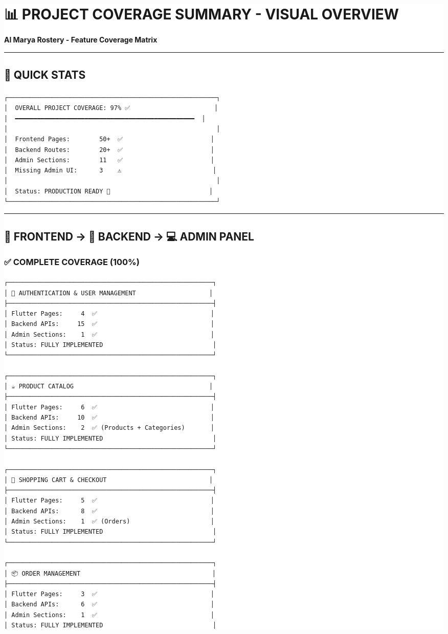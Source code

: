 # 📊 PROJECT COVERAGE SUMMARY - VISUAL OVERVIEW
**Al Marya Rostery - Feature Coverage Matrix**

---

## 🎯 QUICK STATS

```
┌─────────────────────────────────────────────────────────┐
│  OVERALL PROJECT COVERAGE: 97% ✅                       │
│  ━━━━━━━━━━━━━━━━━━━━━━━━━━━━━━━━━━━━━━━━━━━━━━━━━  │
│                                                         │
│  Frontend Pages:        50+  ✅                        │
│  Backend Routes:        20+  ✅                        │
│  Admin Sections:        11   ✅                        │
│  Missing Admin UI:      3    ⚠️                         │
│                                                         │
│  Status: PRODUCTION READY 🚀                           │
└─────────────────────────────────────────────────────────┘
```

---

## 📱 FRONTEND → 🔌 BACKEND → 💻 ADMIN PANEL

### ✅ COMPLETE COVERAGE (100%)

```
┌────────────────────────────────────────────────────────┐
│ 🔐 AUTHENTICATION & USER MANAGEMENT                    │
├────────────────────────────────────────────────────────┤
│ Flutter Pages:     4  ✅                               │
│ Backend APIs:     15  ✅                               │
│ Admin Sections:    1  ✅                               │
│ Status: FULLY IMPLEMENTED                              │
└────────────────────────────────────────────────────────┘

┌────────────────────────────────────────────────────────┐
│ ☕ PRODUCT CATALOG                                     │
├────────────────────────────────────────────────────────┤
│ Flutter Pages:     6  ✅                               │
│ Backend APIs:     10  ✅                               │
│ Admin Sections:    2  ✅ (Products + Categories)       │
│ Status: FULLY IMPLEMENTED                              │
└────────────────────────────────────────────────────────┘

┌────────────────────────────────────────────────────────┐
│ 🛒 SHOPPING CART & CHECKOUT                            │
├────────────────────────────────────────────────────────┤
│ Flutter Pages:     5  ✅                               │
│ Backend APIs:      8  ✅                               │
│ Admin Sections:    1  ✅ (Orders)                      │
│ Status: FULLY IMPLEMENTED                              │
└────────────────────────────────────────────────────────┘

┌────────────────────────────────────────────────────────┐
│ 📦 ORDER MANAGEMENT                                    │
├────────────────────────────────────────────────────────┤
│ Flutter Pages:     3  ✅                               │
│ Backend APIs:      6  ✅                               │
│ Admin Sections:    1  ✅                               │
│ Status: FULLY IMPLEMENTED                              │
```